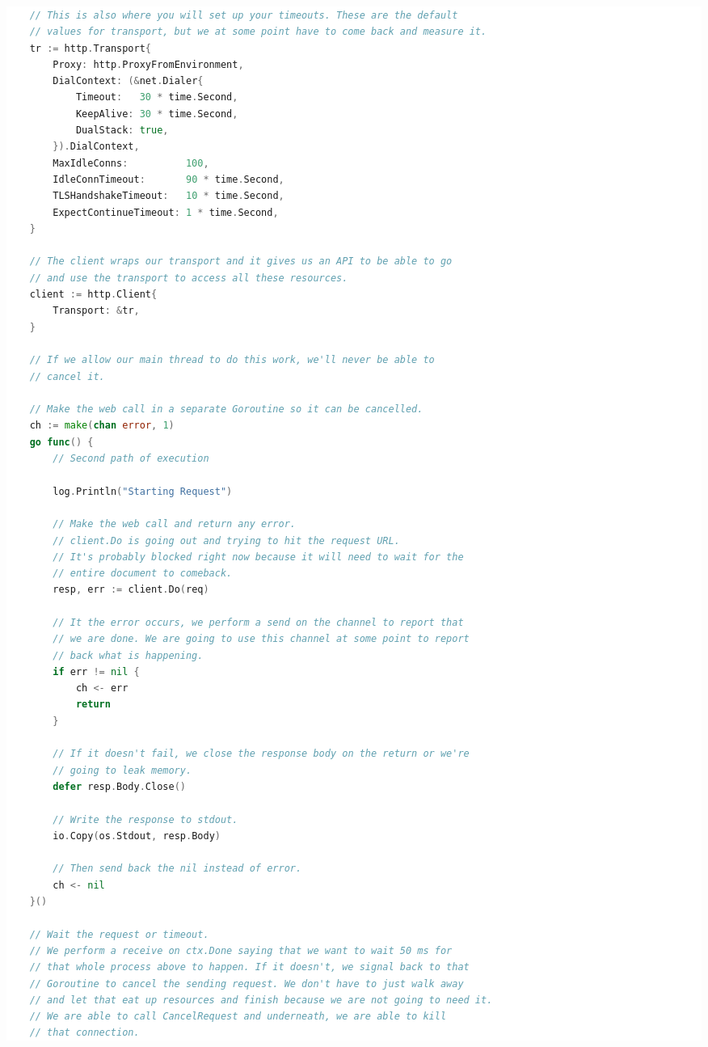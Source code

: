 ```go
    // This is also where you will set up your timeouts. These are the default
    // values for transport, but we at some point have to come back and measure it.
	tr := http.Transport{
		Proxy: http.ProxyFromEnvironment,
		DialContext: (&net.Dialer{
			Timeout:   30 * time.Second,
			KeepAlive: 30 * time.Second,
			DualStack: true,
		}).DialContext,
		MaxIdleConns:          100,
		IdleConnTimeout:       90 * time.Second,
		TLSHandshakeTimeout:   10 * time.Second,
		ExpectContinueTimeout: 1 * time.Second,
	}

    // The client wraps our transport and it gives us an API to be able to go
    // and use the transport to access all these resources.
	client := http.Client{
		Transport: &tr,
    }

    // If we allow our main thread to do this work, we'll never be able to
    // cancel it.

    // Make the web call in a separate Goroutine so it can be cancelled.
	ch := make(chan error, 1)
	go func() {
        // Second path of execution

		log.Println("Starting Request")

		// Make the web call and return any error.
        // client.Do is going out and trying to hit the request URL.
        // It's probably blocked right now because it will need to wait for the
        // entire document to comeback.
		resp, err := client.Do(req)

        // It the error occurs, we perform a send on the channel to report that
        // we are done. We are going to use this channel at some point to report
        // back what is happening.
		if err != nil {
			ch <- err
			return
		}

        // If it doesn't fail, we close the response body on the return or we're
        // going to leak memory.
		defer resp.Body.Close()

		// Write the response to stdout.
		io.Copy(os.Stdout, resp.Body)

		// Then send back the nil instead of error.
		ch <- nil
    }()

    // Wait the request or timeout.
    // We perform a receive on ctx.Done saying that we want to wait 50 ms for
    // that whole process above to happen. If it doesn't, we signal back to that
    // Goroutine to cancel the sending request. We don't have to just walk away
    // and let that eat up resources and finish because we are not going to need it.
    // We are able to call CancelRequest and underneath, we are able to kill
	// that connection.
```